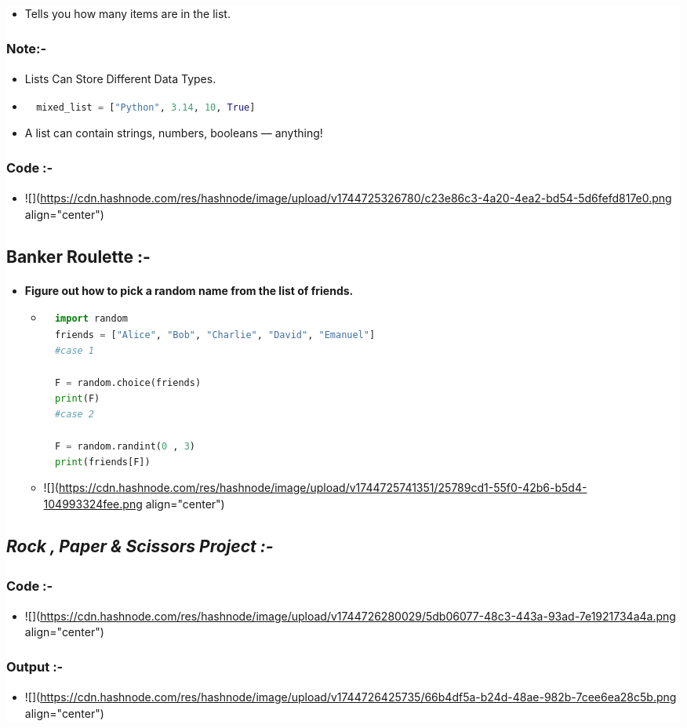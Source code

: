 * Tells you how many items are in the list.
    

### **Note:-**

* Lists Can Store Different Data Types.
    
* ```python
    mixed_list = ["Python", 3.14, 10, True]
    ```
    
* A list can contain strings, numbers, booleans — anything!
    

### **Code :-**

* ![](https://cdn.hashnode.com/res/hashnode/image/upload/v1744725326780/c23e86c3-4a20-4ea2-bd54-5d6fefd817e0.png align="center")
    

## **Banker Roulette :-**

* **Figure out how to pick a random name from the list of friends.**
    
    * ```python
        import random
        friends = ["Alice", "Bob", "Charlie", "David", "Emanuel"]
        #case 1
        
        F = random.choice(friends)
        print(F)
        #case 2
        
        F = random.randint(0 , 3)
        print(friends[F])
        ```
        
    * ![](https://cdn.hashnode.com/res/hashnode/image/upload/v1744725741351/25789cd1-55f0-42b6-b5d4-104993324fee.png align="center")
        

## ***Rock , Paper & Scissors Project :-***

### Code :-

* ![](https://cdn.hashnode.com/res/hashnode/image/upload/v1744726280029/5db06077-48c3-443a-93ad-7e1921734a4a.png align="center")
    

### Output :-

* ![](https://cdn.hashnode.com/res/hashnode/image/upload/v1744726425735/66b4df5a-b24d-48ae-982b-7cee6ea28c5b.png align="center")